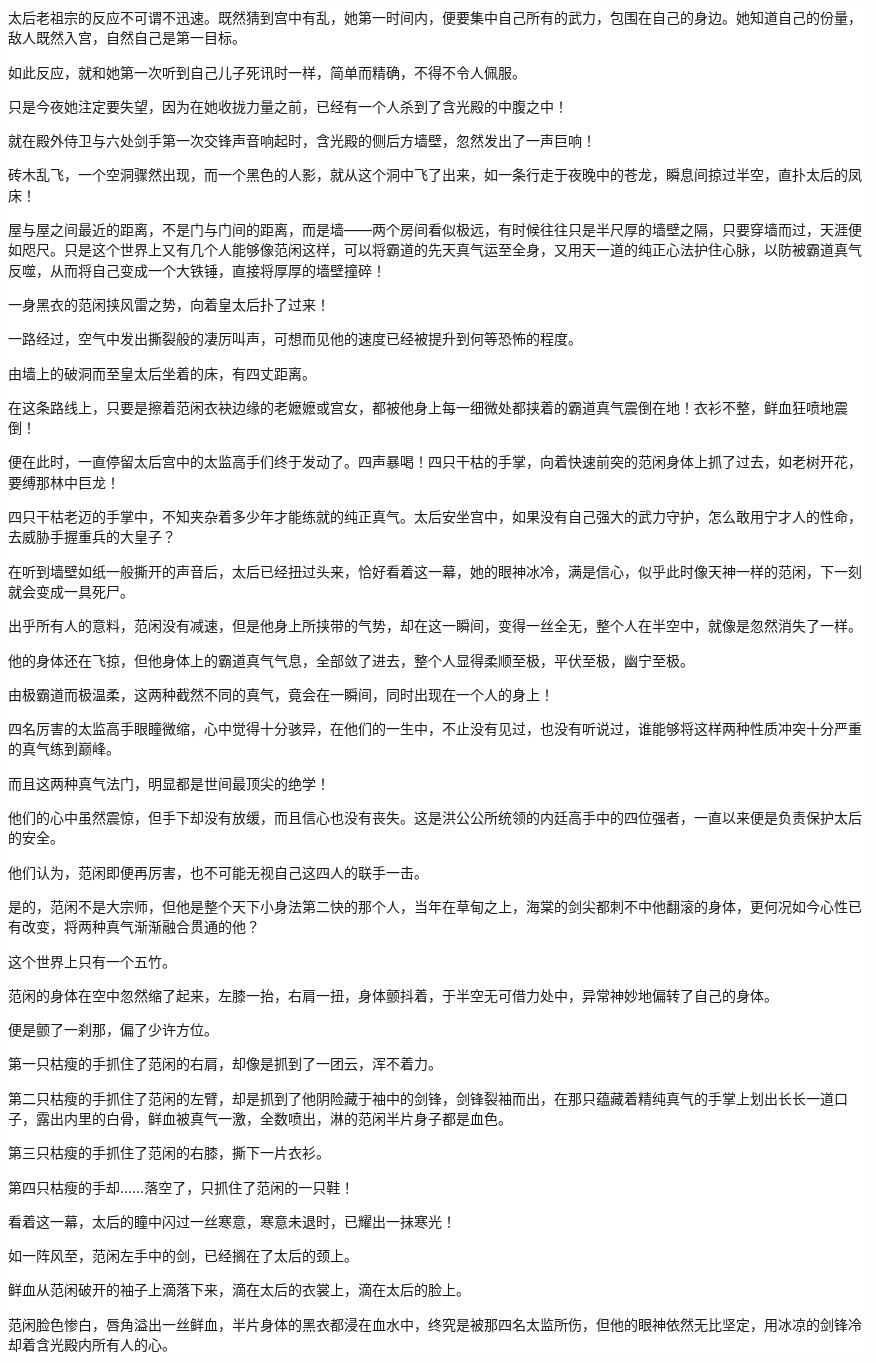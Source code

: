 太后老祖宗的反应不可谓不迅速。既然猜到宫中有乱，她第一时间内，便要集中自己所有的武力，包围在自己的身边。她知道自己的份量，敌人既然入宫，自然自己是第一目标。

如此反应，就和她第一次听到自己儿子死讯时一样，简单而精确，不得不令人佩服。

只是今夜她注定要失望，因为在她收拢力量之前，已经有一个人杀到了含光殿的中腹之中！

就在殿外侍卫与六处剑手第一次交锋声音响起时，含光殿的侧后方墙壁，忽然发出了一声巨响！

砖木乱飞，一个空洞骤然出现，而一个黑色的人影，就从这个洞中飞了出来，如一条行走于夜晚中的苍龙，瞬息间掠过半空，直扑太后的凤床！

屋与屋之间最近的距离，不是门与门间的距离，而是墙——两个房间看似极远，有时候往往只是半尺厚的墙壁之隔，只要穿墙而过，天涯便如咫尺。只是这个世界上又有几个人能够像范闲这样，可以将霸道的先天真气运至全身，又用天一道的纯正心法护住心脉，以防被霸道真气反噬，从而将自己变成一个大铁锤，直接将厚厚的墙壁撞碎！

一身黑衣的范闲挟风雷之势，向着皇太后扑了过来！

一路经过，空气中发出撕裂般的凄厉叫声，可想而见他的速度已经被提升到何等恐怖的程度。

由墙上的破洞而至皇太后坐着的床，有四丈距离。

在这条路线上，只要是擦着范闲衣袂边缘的老嬷嬷或宫女，都被他身上每一细微处都挟着的霸道真气震倒在地！衣衫不整，鲜血狂喷地震倒！

便在此时，一直停留太后宫中的太监高手们终于发动了。四声暴喝！四只干枯的手掌，向着快速前突的范闲身体上抓了过去，如老树开花，要缚那林中巨龙！

四只干枯老迈的手掌中，不知夹杂着多少年才能练就的纯正真气。太后安坐宫中，如果没有自己强大的武力守护，怎么敢用宁才人的性命，去威胁手握重兵的大皇子？

在听到墙壁如纸一般撕开的声音后，太后已经扭过头来，恰好看着这一幕，她的眼神冰冷，满是信心，似乎此时像天神一样的范闲，下一刻就会变成一具死尸。

出乎所有人的意料，范闲没有减速，但是他身上所挟带的气势，却在这一瞬间，变得一丝全无，整个人在半空中，就像是忽然消失了一样。

他的身体还在飞掠，但他身体上的霸道真气气息，全部敛了进去，整个人显得柔顺至极，平伏至极，幽宁至极。

由极霸道而极温柔，这两种截然不同的真气，竟会在一瞬间，同时出现在一个人的身上！

四名厉害的太监高手眼瞳微缩，心中觉得十分骇异，在他们的一生中，不止没有见过，也没有听说过，谁能够将这样两种性质冲突十分严重的真气练到巅峰。

而且这两种真气法门，明显都是世间最顶尖的绝学！

他们的心中虽然震惊，但手下却没有放缓，而且信心也没有丧失。这是洪公公所统领的内廷高手中的四位强者，一直以来便是负责保护太后的安全。

他们认为，范闲即便再厉害，也不可能无视自己这四人的联手一击。

是的，范闲不是大宗师，但他是整个天下小身法第二快的那个人，当年在草甸之上，海棠的剑尖都刺不中他翻滚的身体，更何况如今心性已有改变，将两种真气渐渐融合贯通的他？

这个世界上只有一个五竹。

范闲的身体在空中忽然缩了起来，左膝一抬，右肩一扭，身体颤抖着，于半空无可借力处中，异常神妙地偏转了自己的身体。

便是颤了一刹那，偏了少许方位。

第一只枯瘦的手抓住了范闲的右肩，却像是抓到了一团云，浑不着力。

第二只枯瘦的手抓住了范闲的左臂，却是抓到了他阴险藏于袖中的剑锋，剑锋裂袖而出，在那只蕴藏着精纯真气的手掌上划出长长一道口子，露出内里的白骨，鲜血被真气一激，全数喷出，淋的范闲半片身子都是血色。

第三只枯瘦的手抓住了范闲的右膝，撕下一片衣衫。

第四只枯瘦的手却……落空了，只抓住了范闲的一只鞋！

看着这一幕，太后的瞳中闪过一丝寒意，寒意未退时，已耀出一抹寒光！

如一阵风至，范闲左手中的剑，已经搁在了太后的颈上。

鲜血从范闲破开的袖子上滴落下来，滴在太后的衣裳上，滴在太后的脸上。

范闲脸色惨白，唇角溢出一丝鲜血，半片身体的黑衣都浸在血水中，终究是被那四名太监所伤，但他的眼神依然无比坚定，用冰凉的剑锋冷却着含光殿内所有人的心。


